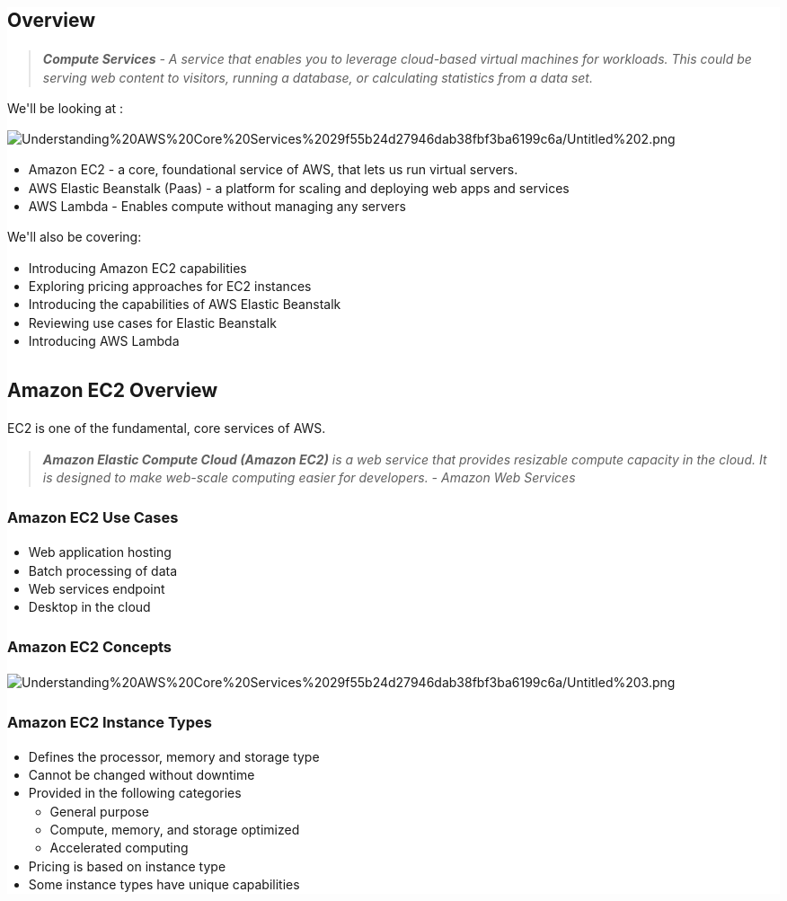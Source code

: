 ## Overview

> ***Compute Services** - A service that enables you to leverage cloud-based virtual machines for workloads. This could be serving web content to visitors, running a database, or calculating statistics from a data set.*
> 

We'll be looking at :

![Understanding%20AWS%20Core%20Services%2029f55b24d27946dab38fbf3ba6199c6a/Untitled%202.png](Understanding%20AWS%20Core%20Services%2029f55b24d27946dab38fbf3ba6199c6a/Untitled%202.png)

- Amazon EC2 - a core, foundational service of AWS, that lets us run virtual servers.
- AWS Elastic Beanstalk (Paas) - a platform for scaling and deploying web apps and services
- AWS Lambda - Enables compute without managing any servers

We'll also be covering:

- Introducing Amazon EC2 capabilities
- Exploring pricing approaches for EC2 instances
- Introducing the capabilities of AWS Elastic Beanstalk
- Reviewing use cases for Elastic Beanstalk
- Introducing AWS Lambda

## Amazon EC2 Overview

EC2 is one of the fundamental, core services of AWS.

> ***Amazon Elastic Compute Cloud (Amazon EC2)** is a web service that provides resizable compute capacity in the cloud. It is designed to make web-scale computing easier for developers. - Amazon Web Services*
> 

### Amazon EC2 Use Cases

- Web application hosting
- Batch processing of data
- Web services endpoint
- Desktop in the cloud

### Amazon EC2 Concepts

![Understanding%20AWS%20Core%20Services%2029f55b24d27946dab38fbf3ba6199c6a/Untitled%203.png](Understanding%20AWS%20Core%20Services%2029f55b24d27946dab38fbf3ba6199c6a/Untitled%203.png)

### Amazon EC2 Instance Types

- Defines the processor, memory and storage type
- Cannot be changed without downtime
- Provided in the following categories
    - General purpose
    - Compute, memory, and storage optimized
    - Accelerated computing
- Pricing is based on instance type
- Some instance types have unique capabilities

